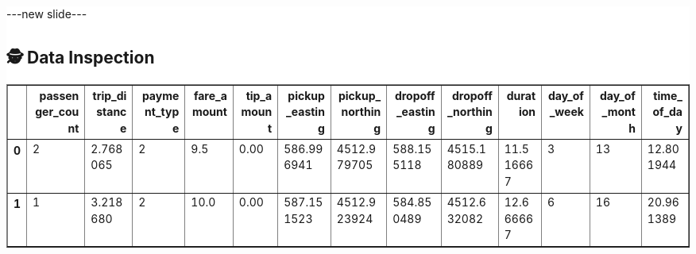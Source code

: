 ---new slide---

## 🕵️ Data Inspection

<div>
<table border="1" class="dataframe">
  <thead>
    <tr style="text-align: right;">
      <th></th>
      <th>passenger_count</th>
      <th>trip_distance</th>
      <th>payment_type</th>
      <th>fare_amount</th>
      <th>tip_amount</th>
      <th>pickup_easting</th>
      <th>pickup_northing</th>
      <th>dropoff_easting</th>
      <th>dropoff_northing</th>
      <th>duration</th>
      <th>day_of_week</th>
      <th>day_of_month</th>
      <th>time_of_day</th>
    </tr>
  </thead>
  <tbody>
    <tr>
      <th>0</th>
      <td>2</td>
      <td>2.768065</td>
      <td>2</td>
      <td>9.5</td>
      <td>0.00</td>
      <td>586.996941</td>
      <td>4512.979705</td>
      <td>588.155118</td>
      <td>4515.180889</td>
      <td>11.516667</td>
      <td>3</td>
      <td>13</td>
      <td>12.801944</td>
    </tr>
    <tr>
      <th>1</th>
      <td>1</td>
      <td>3.218680</td>
      <td>2</td>
      <td>10.0</td>
      <td>0.00</td>
      <td>587.151523</td>
      <td>4512.923924</td>
      <td>584.850489</td>
      <td>4512.632082</td>
      <td>12.666667</td>
      <td>6</td>
      <td>16</td>
      <td>20.961389</td>
    </tr>
  </tbody>
</table>
</div>

